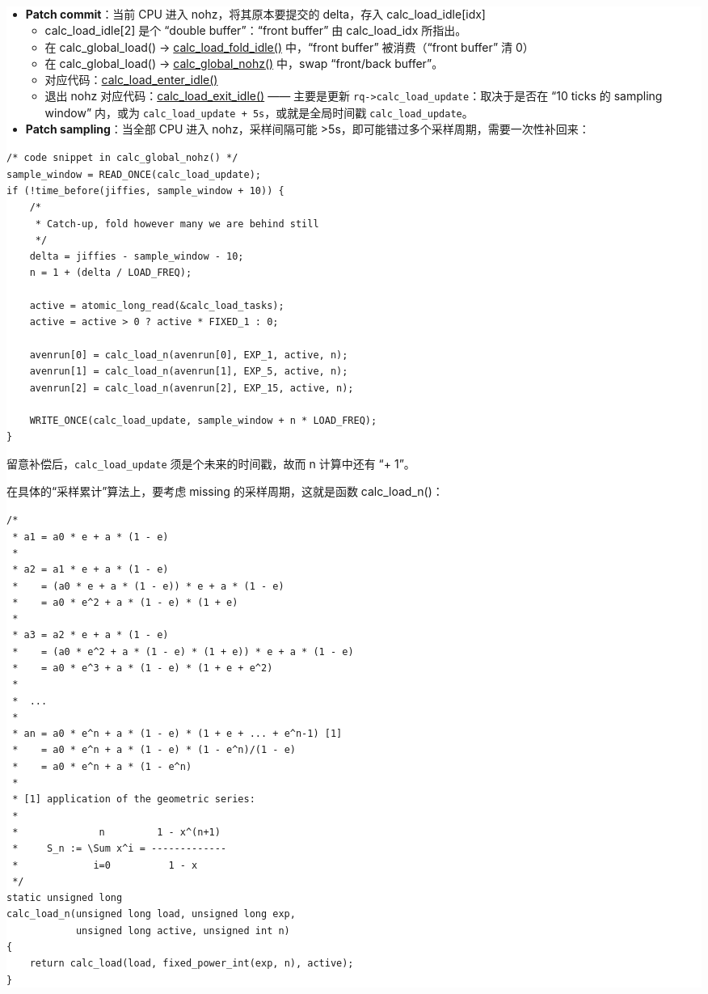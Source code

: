 - __Patch commit__：当前 CPU 进入 nohz，将其原本要提交的 delta，存入 calc_load_idle[idx]
  - calc_load_idle\[2\] 是个 “double buffer”：“front buffer” 由 calc_load_idx 所指出。
  - 在 calc_global_load() →  [calc_load_fold_idle()][15] 中，“front buffer” 被消费（“front buffer” 清 0）
  - 在 calc_global_load() →  [calc_global_nohz()][16] 中，swap “front/back buffer”。
  - 对应代码：[calc_load_enter_idle()][17]
  - 退出 nohz 对应代码：[calc_load_exit_idle()][18] —— 主要是更新 `rq->calc_load_update`：取决于是否在 “10 ticks 的 sampling window” 内，或为 `calc_load_update + 5s`，或就是全局时间戳 `calc_load_update`。 
- __Patch sampling__：当全部 CPU 进入 nohz，采样间隔可能 >5s，即可能错过多个采样周期，需要一次性补回来：

<span/>

	/* code snippet in calc_global_nohz() */
	sample_window = READ_ONCE(calc_load_update);
	if (!time_before(jiffies, sample_window + 10)) {
		/*
		 * Catch-up, fold however many we are behind still
		 */
		delta = jiffies - sample_window - 10;
		n = 1 + (delta / LOAD_FREQ);

		active = atomic_long_read(&calc_load_tasks);
		active = active > 0 ? active * FIXED_1 : 0;

		avenrun[0] = calc_load_n(avenrun[0], EXP_1, active, n);
		avenrun[1] = calc_load_n(avenrun[1], EXP_5, active, n);
		avenrun[2] = calc_load_n(avenrun[2], EXP_15, active, n);

		WRITE_ONCE(calc_load_update, sample_window + n * LOAD_FREQ);
	}

留意补偿后，`calc_load_update` 须是个未来的时间戳，故而 n 计算中还有 “+ 1”。

在具体的“采样累计”算法上，要考虑 missing 的采样周期，这就是函数 calc_load_n()： 

	/*
	 * a1 = a0 * e + a * (1 - e)
	 *
	 * a2 = a1 * e + a * (1 - e)
	 *    = (a0 * e + a * (1 - e)) * e + a * (1 - e)
	 *    = a0 * e^2 + a * (1 - e) * (1 + e)
	 *
	 * a3 = a2 * e + a * (1 - e)
	 *    = (a0 * e^2 + a * (1 - e) * (1 + e)) * e + a * (1 - e)
	 *    = a0 * e^3 + a * (1 - e) * (1 + e + e^2)
	 *
	 *  ...
	 *
	 * an = a0 * e^n + a * (1 - e) * (1 + e + ... + e^n-1) [1]
	 *    = a0 * e^n + a * (1 - e) * (1 - e^n)/(1 - e)
	 *    = a0 * e^n + a * (1 - e^n)
	 *
	 * [1] application of the geometric series:
	 *
	 *              n         1 - x^(n+1)
	 *     S_n := \Sum x^i = -------------
	 *             i=0          1 - x
	 */	
	static unsigned long
	calc_load_n(unsigned long load, unsigned long exp,
	            unsigned long active, unsigned int n)
	{
		return calc_load(load, fixed_power_int(exp, n), active);
	}


[1]: https://tinylab.org
[2]: http://www.sohu.com/a/119732356_505819
[3]: http://www.brendangregg.com/blog/2017-05-09/cpu-utilization-is-wrong.html
[4]: http://elixir.free-electrons.com/linux/v4.11/source/fs/proc/loadavg.c
[5]: /wp-content/uploads/2017/06/seq_printf_int_encoded_floatnumber.jpg
[6]: http://elixir.free-electrons.com/linux/v4.11/source/kernel/sched/loadavg.c#L355
[7]: http://elixir.free-electrons.com/linux/v4.11/source/kernel/sched/loadavg.c#L390
[8]: http://elixir.free-electrons.com/linux/v4.11/source/kernel/sched/loadavg.c#L101
[9]: /wp-content/uploads/2017/06/calc_global_load.jpg
[10]: /wp-content/uploads/2017/06/when-calc_global_load.jpg
[11]: http://www.wowotech.net/sort/timer_subsystem
[12]: http://www.wowotech.net/timer_subsystem/periodic-tick.html
[13]: http://www.wowotech.net/timer_subsystem/tick-device-layer.html
[14]: http://www.wowotech.net/timer_subsystem/tick-broadcast-framework.html
[15]: http://elixir.free-electrons.com/linux/v4.11/source/kernel/sched/loadavg.c#L220
[16]: http://elixir.free-electrons.com/linux/v4.11/source/kernel/sched/loadavg.c#L309
[17]: http://elixir.free-electrons.com/linux/v4.11/source/kernel/sched/loadavg.c#L183
[18]: http://elixir.free-electrons.com/linux/v4.11/source/kernel/sched/loadavg.c#L200